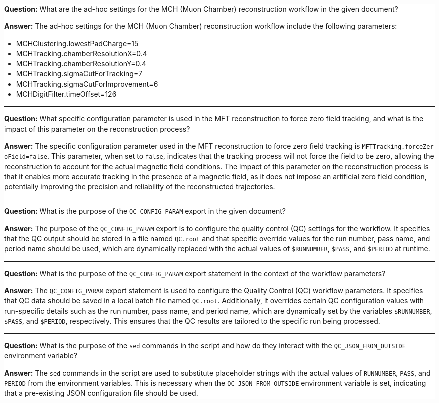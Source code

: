 
**Question:** What are the ad-hoc settings for the MCH (Muon Chamber) reconstruction workflow in the given document?

**Answer:** The ad-hoc settings for the MCH (Muon Chamber) reconstruction workflow include the following parameters:

- MCHClustering.lowestPadCharge=15
- MCHTracking.chamberResolutionX=0.4
- MCHTracking.chamberResolutionY=0.4
- MCHTracking.sigmaCutForTracking=7
- MCHTracking.sigmaCutForImprovement=6
- MCHDigitFilter.timeOffset=126

---

**Question:** What specific configuration parameter is used in the MFT reconstruction to force zero field tracking, and what is the impact of this parameter on the reconstruction process?

**Answer:** The specific configuration parameter used in the MFT reconstruction to force zero field tracking is `MFTTracking.forceZeroField=false`. This parameter, when set to `false`, indicates that the tracking process will not force the field to be zero, allowing the reconstruction to account for the actual magnetic field conditions. The impact of this parameter on the reconstruction process is that it enables more accurate tracking in the presence of a magnetic field, as it does not impose an artificial zero field condition, potentially improving the precision and reliability of the reconstructed trajectories.

---

**Question:** What is the purpose of the `QC_CONFIG_PARAM` export in the given document?

**Answer:** The purpose of the `QC_CONFIG_PARAM` export is to configure the quality control (QC) settings for the workflow. It specifies that the QC output should be stored in a file named `QC.root` and that specific override values for the run number, pass name, and period name should be used, which are dynamically replaced with the actual values of `$RUNNUMBER`, `$PASS`, and `$PERIOD` at runtime.

---

**Question:** What is the purpose of the `QC_CONFIG_PARAM` export statement in the context of the workflow parameters?

**Answer:** The `QC_CONFIG_PARAM` export statement is used to configure the Quality Control (QC) workflow parameters. It specifies that QC data should be saved in a local batch file named `QC.root`. Additionally, it overrides certain QC configuration values with run-specific details such as the run number, pass name, and period name, which are dynamically set by the variables `$RUNNUMBER`, `$PASS`, and `$PERIOD`, respectively. This ensures that the QC results are tailored to the specific run being processed.

---

**Question:** What is the purpose of the `sed` commands in the script and how do they interact with the `QC_JSON_FROM_OUTSIDE` environment variable?

**Answer:** The `sed` commands in the script are used to substitute placeholder strings with the actual values of `RUNNUMBER`, `PASS`, and `PERIOD` from the environment variables. This is necessary when the `QC_JSON_FROM_OUTSIDE` environment variable is set, indicating that a pre-existing JSON configuration file should be used.
